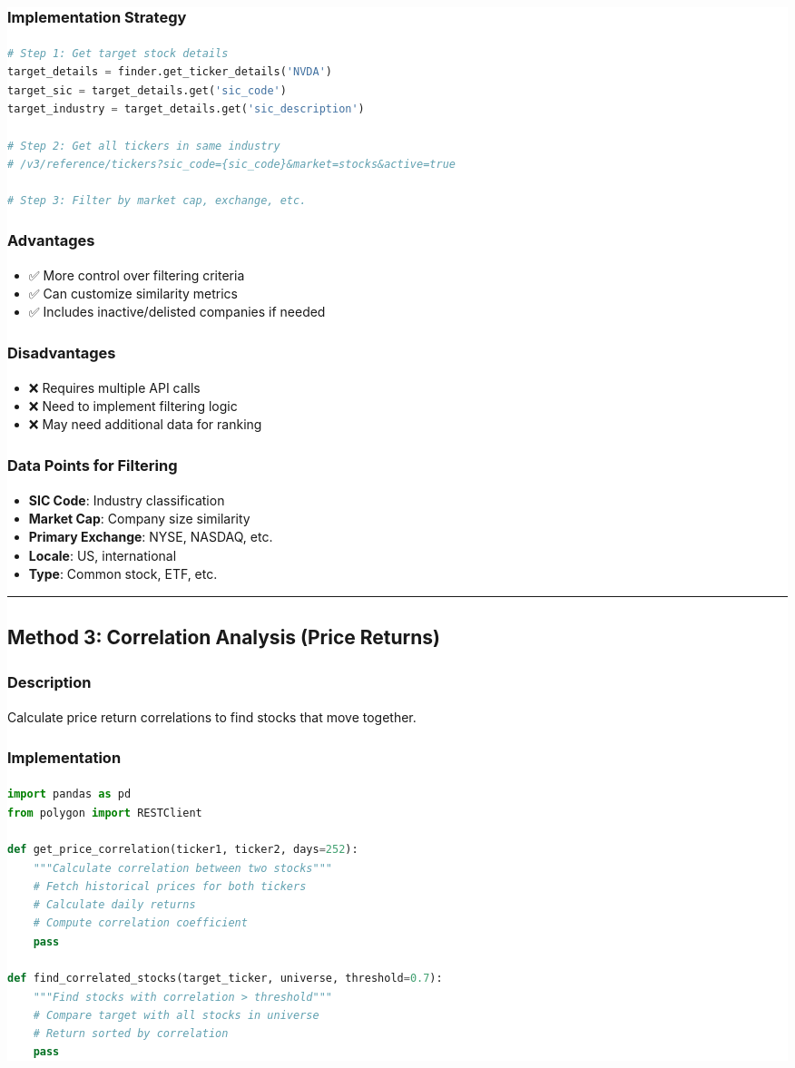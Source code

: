 ### Implementation Strategy
```python
# Step 1: Get target stock details
target_details = finder.get_ticker_details('NVDA')
target_sic = target_details.get('sic_code')
target_industry = target_details.get('sic_description')

# Step 2: Get all tickers in same industry
# /v3/reference/tickers?sic_code={sic_code}&market=stocks&active=true

# Step 3: Filter by market cap, exchange, etc.
```

### Advantages
- ✅ More control over filtering criteria
- ✅ Can customize similarity metrics
- ✅ Includes inactive/delisted companies if needed

### Disadvantages
- ❌ Requires multiple API calls
- ❌ Need to implement filtering logic
- ❌ May need additional data for ranking

### Data Points for Filtering
- **SIC Code**: Industry classification
- **Market Cap**: Company size similarity
- **Primary Exchange**: NYSE, NASDAQ, etc.
- **Locale**: US, international
- **Type**: Common stock, ETF, etc.

---

## Method 3: Correlation Analysis (Price Returns)

### Description
Calculate price return correlations to find stocks that move together.

### Implementation
```python
import pandas as pd
from polygon import RESTClient

def get_price_correlation(ticker1, ticker2, days=252):
    """Calculate correlation between two stocks"""
    # Fetch historical prices for both tickers
    # Calculate daily returns
    # Compute correlation coefficient
    pass

def find_correlated_stocks(target_ticker, universe, threshold=0.7):
    """Find stocks with correlation > threshold"""
    # Compare target with all stocks in universe
    # Return sorted by correlation
    pass
```
